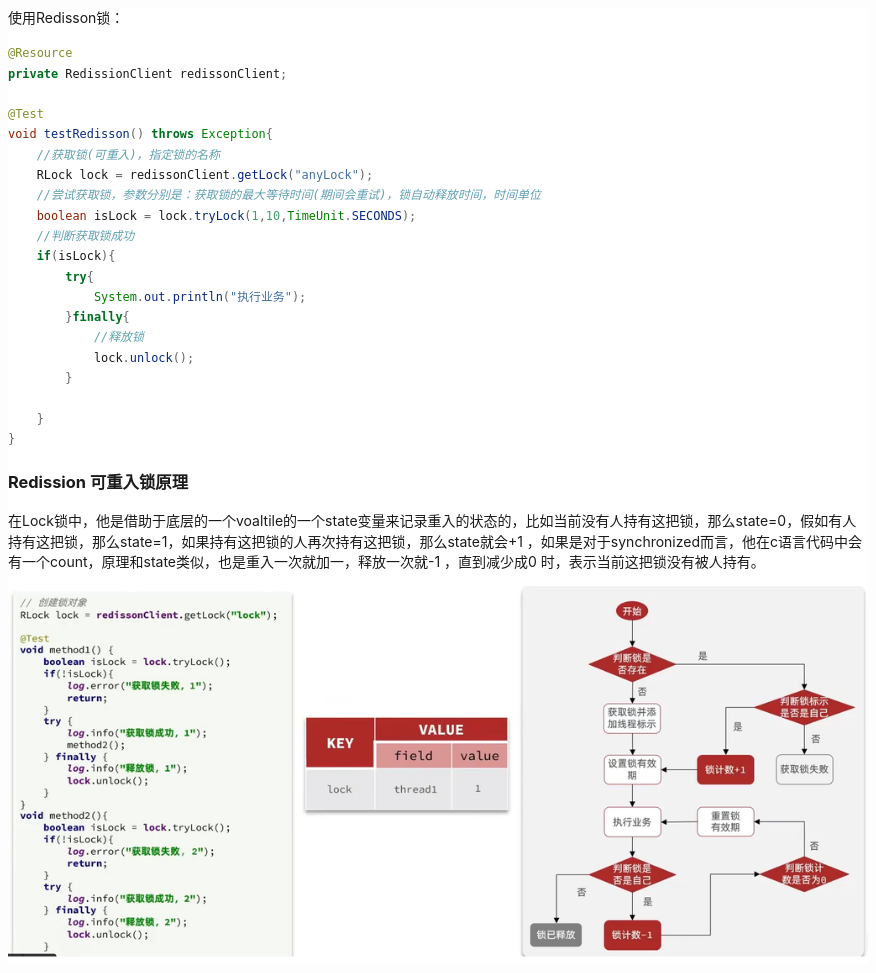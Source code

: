 使用Redisson锁：

```java
@Resource
private RedissionClient redissonClient;

@Test
void testRedisson() throws Exception{
    //获取锁(可重入)，指定锁的名称
    RLock lock = redissonClient.getLock("anyLock");
    //尝试获取锁，参数分别是：获取锁的最大等待时间(期间会重试)，锁自动释放时间，时间单位
    boolean isLock = lock.tryLock(1,10,TimeUnit.SECONDS);
    //判断获取锁成功
    if(isLock){
        try{
            System.out.println("执行业务");          
        }finally{
            //释放锁
            lock.unlock();
        }
        
    } 
}
```



### Redission 可重入锁原理

在Lock锁中，他是借助于底层的一个voaltile的一个state变量来记录重入的状态的，比如当前没有人持有这把锁，那么state=0，假如有人持有这把锁，那么state=1，如果持有这把锁的人再次持有这把锁，那么state就会+1 ，如果是对于synchronized而言，他在c语言代码中会有一个count，原理和state类似，也是重入一次就加一，释放一次就-1 ，直到减少成0 时，表示当前这把锁没有被人持有。  

![image-20250905142450955](./assets/image-20250905142450955.png)
